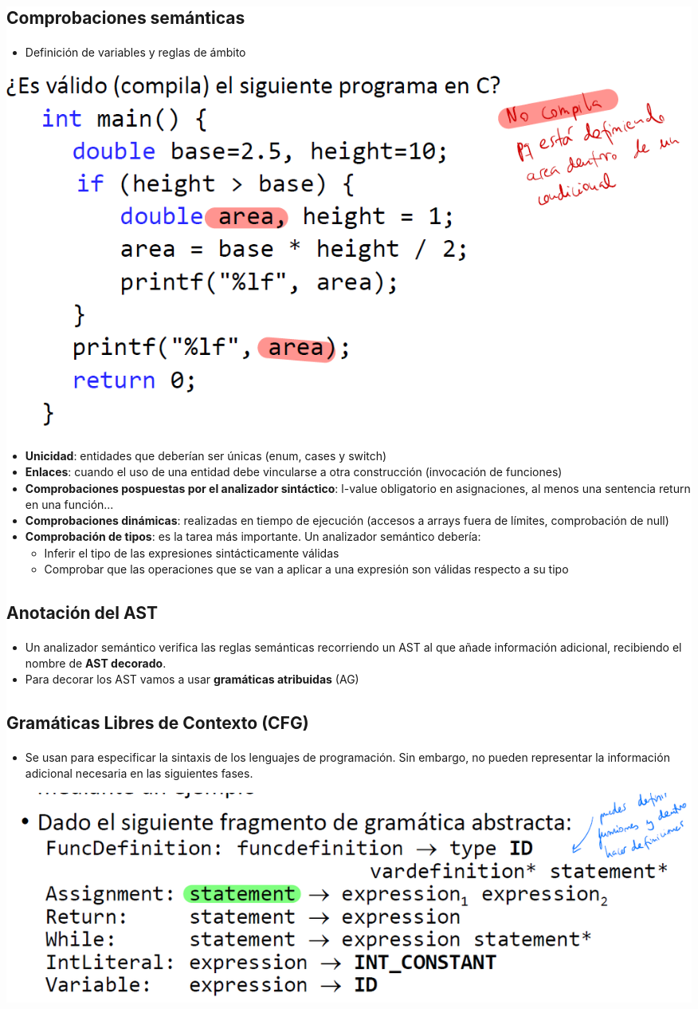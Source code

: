 ## Comprobaciones semánticas
- Definición de variables y reglas de ámbito

![](img/Pasted%20image%2020230510143700.png)

- **Unicidad**: entidades que deberían ser únicas (enum, cases y switch)
- **Enlaces**: cuando el uso de una entidad debe vincularse a otra construcción (invocación de funciones)
- **Comprobaciones pospuestas por el analizador sintáctico**: l-value obligatorio en asignaciones, al menos una sentencia return en una función...
- **Comprobaciones dinámicas**: realizadas en tiempo de ejecución (accesos a arrays fuera de límites, comprobación de null)
- **Comprobación de tipos**: es la tarea más importante. Un analizador semántico debería:
	- Inferir el tipo de las expresiones sintácticamente válidas
	- Comprobar que las operaciones que se van a aplicar a una expresión son válidas respecto a su tipo

## Anotación del AST
- Un analizador semántico verifica las reglas semánticas recorriendo un AST al que añade información adicional, recibiendo el nombre de **AST decorado**.
- Para decorar los AST vamos a usar **gramáticas atribuidas** (AG)

## Gramáticas Libres de Contexto (CFG)
- Se usan para especificar la sintaxis de los lenguajes de programación. Sin embargo, no pueden representar la información adicional necesaria en las siguientes fases.

![](img/Pasted%20image%2020230510144730.png)